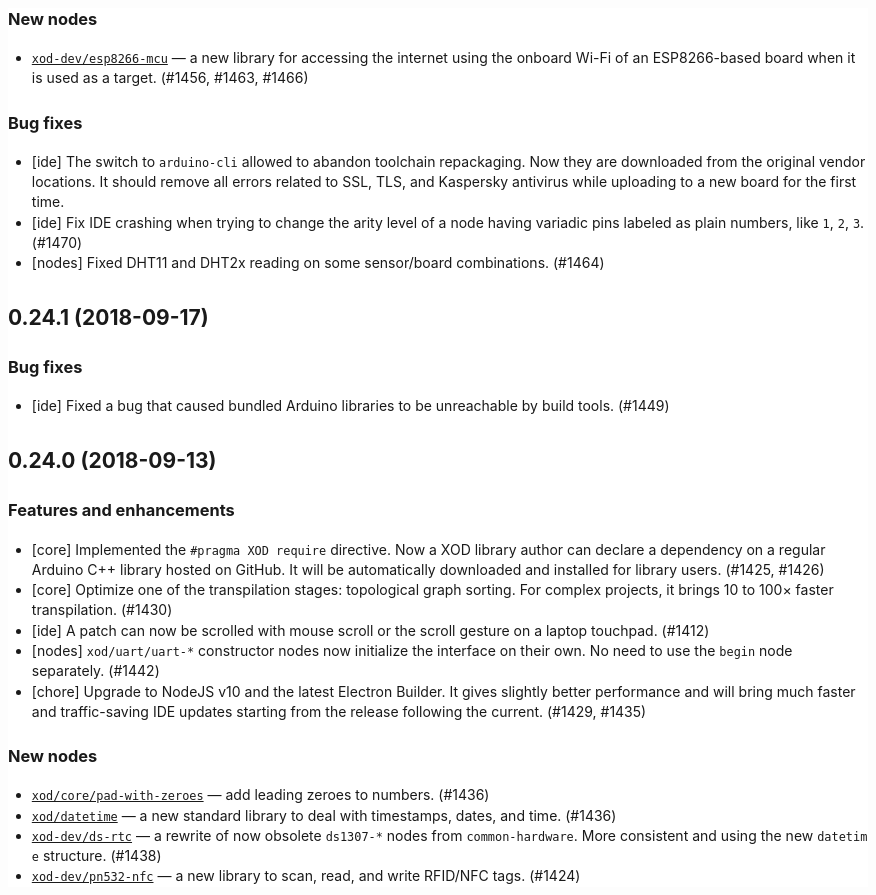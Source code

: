 ### New nodes

* [`xod-dev/esp8266-mcu`](https://xod.io/libs/xod-dev/esp8266-mcu/) — a new library for accessing the internet using the onboard Wi-Fi of an ESP8266-based board when it is used as a target. (#1456, #1463, #1466)

### Bug fixes

* [ide] The switch to `arduino-cli` allowed to abandon toolchain repackaging. Now they are downloaded from the original vendor locations. It should remove all errors related to SSL, TLS, and Kaspersky antivirus while uploading to a new board for the first time.
* [ide] Fix IDE crashing when trying to change the arity level of a node having variadic pins labeled as plain numbers, like `1`, `2`, `3`. (#1470)
* [nodes] Fixed DHT11 and DHT2x reading on some sensor/board combinations. (#1464)

<a name="0.24.1"></a>

## 0.24.1 (2018-09-17)

### Bug fixes

* [ide] Fixed a bug that caused bundled Arduino libraries to be unreachable by build tools. (#1449)

<a name="0.24.0"></a>

## 0.24.0 (2018-09-13)

### Features and enhancements

* [core] Implemented the `#pragma XOD require` directive. Now a XOD library author can declare a dependency on a regular Arduino C++ library hosted on GitHub. It will be automatically downloaded and installed for library users. (#1425, #1426)
* [core] Optimize one of the transpilation stages: topological graph sorting. For complex projects, it brings 10 to 100× faster transpilation. (#1430)
* [ide] A patch can now be scrolled with mouse scroll or the scroll gesture on a laptop touchpad. (#1412)
* [nodes] `xod/uart/uart-*` constructor nodes now initialize the interface on their own. No need to use the `begin` node separately. (#1442)
* [chore] Upgrade to NodeJS v10 and the latest Electron Builder. It gives slightly better performance and will bring much faster and traffic-saving IDE updates starting from the release following the current. (#1429, #1435)

### New nodes

* [`xod/core/pad-with-zeroes`](https://xod.io/libs/xod/core/pad-with-zeroes) — add leading zeroes to numbers. (#1436)
* [`xod/datetime`](https://xod.io/libs/xod/datetime/) — a new standard library to deal with timestamps, dates, and time. (#1436)
* [`xod-dev/ds-rtc`](https://xod.io/libs/xod-dev/ds-rtc/) — a rewrite of now obsolete `ds1307-*` nodes from `common-hardware`. More consistent and using the new `datetime` structure. (#1438)
* [`xod-dev/pn532-nfc`](https://xod.io/libs/xod-dev/pn532-nfc/) — a new library to scan, read, and write RFID/NFC tags. (#1424)
